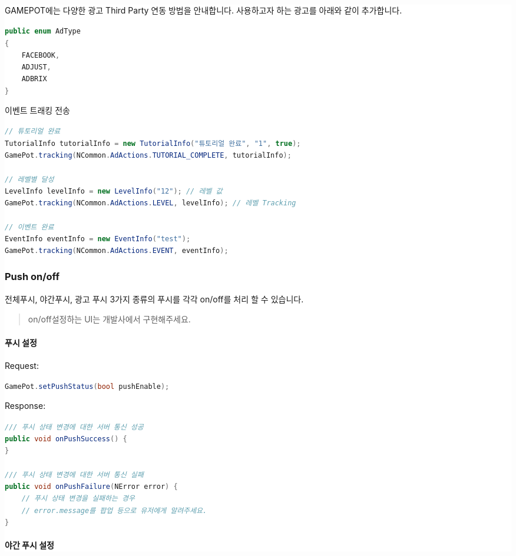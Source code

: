 GAMEPOT에는 다양한 광고 Third Party 연동 방법을 안내합니다. 사용하고자 하는 광고를 아래와 같이 추가합니다.

```csharp
public enum AdType
{
    FACEBOOK,
    ADJUST,
    ADBRIX
}
```

이벤트 트래킹 전송

```csharp
// 튜토리얼 완료
TutorialInfo tutorialInfo = new TutorialInfo("튜토리얼 완료", "1", true);
GamePot.tracking(NCommon.AdActions.TUTORIAL_COMPLETE, tutorialInfo);

// 레벨별 달성
LevelInfo levelInfo = new LevelInfo("12"); // 레벨 값
GamePot.tracking(NCommon.AdActions.LEVEL, levelInfo); // 레벨 Tracking

// 이벤트 완료
EventInfo eventInfo = new EventInfo("test");
GamePot.tracking(NCommon.AdActions.EVENT, eventInfo);
```

### Push on/off

전체푸시, 야간푸시, 광고 푸시 3가지 종류의 푸시를 각각 on/off를 처리 할 수 있습니다.

> on/off설정하는 UI는 개발사에서 구현해주세요.

#### 푸시 설정

Request:

```csharp
GamePot.setPushStatus(bool pushEnable);
```

Response:

```csharp
/// 푸시 상태 변경에 대한 서버 통신 성공
public void onPushSuccess() {
}

/// 푸시 상태 변경에 대한 서버 통신 실패
public void onPushFailure(NError error) {
	// 푸시 상태 변경을 실패하는 경우
	// error.message를 팝업 등으로 유저에게 알려주세요.
}
```

#### 야간 푸시 설정
